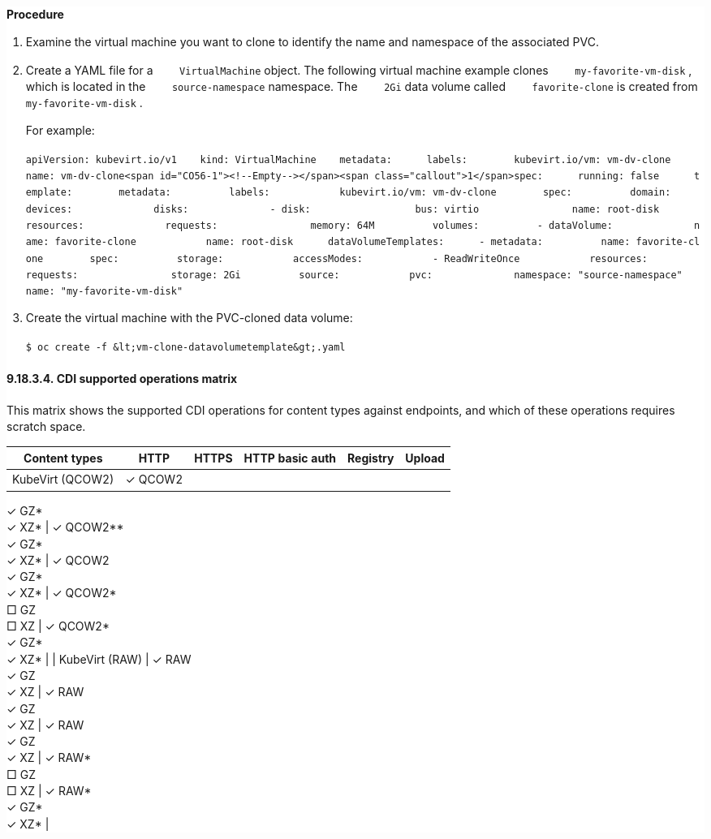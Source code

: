 
 **Procedure** 

1. Examine the virtual machine you want to clone to identify the name and namespace of the associated PVC.
1. Create a YAML file for a `    VirtualMachine` object. The following virtual machine example clones `    my-favorite-vm-disk` , which is located in the `    source-namespace` namespace. The `    2Gi` data volume called `    favorite-clone` is created from `    my-favorite-vm-disk` .
    
    For example:
    
    
    ```
    apiVersion: kubevirt.io/v1    kind: VirtualMachine    metadata:      labels:        kubevirt.io/vm: vm-dv-clone      name: vm-dv-clone<span id="CO56-1"><!--Empty--></span><span class="callout">1</span>spec:      running: false      template:        metadata:          labels:            kubevirt.io/vm: vm-dv-clone        spec:          domain:            devices:              disks:              - disk:                  bus: virtio                name: root-disk            resources:              requests:                memory: 64M          volumes:          - dataVolume:              name: favorite-clone            name: root-disk      dataVolumeTemplates:      - metadata:          name: favorite-clone        spec:          storage:            accessModes:            - ReadWriteOnce            resources:              requests:                storage: 2Gi          source:            pvc:              namespace: "source-namespace"              name: "my-favorite-vm-disk"
    ```
    
    
1. Create the virtual machine with the PVC-cloned data volume:
    
    
    ```
    $ oc create -f &lt;vm-clone-datavolumetemplate&gt;.yaml
    ```
    
    


#### 9.18.3.4. CDI supported operations matrix




This matrix shows the supported CDI operations for content types against endpoints, and which of these operations requires scratch space.

| Content types | HTTP | HTTPS | HTTP basic auth | Registry | Upload |
| --- | --- | --- | --- | --- | --- |
| KubeVirt (QCOW2) | ✓ QCOW2    
✓ GZ*    
✓ XZ* | ✓ QCOW2**    
✓ GZ*    
✓ XZ* | ✓ QCOW2    
✓ GZ*    
✓ XZ* | ✓ QCOW2*    
□ GZ    
□ XZ | ✓ QCOW2*    
✓ GZ*    
✓ XZ* |
| KubeVirt (RAW) | ✓ RAW    
✓ GZ    
✓ XZ | ✓ RAW    
✓ GZ    
✓ XZ | ✓ RAW    
✓ GZ    
✓ XZ | ✓ RAW*    
□ GZ    
□ XZ | ✓ RAW*    
✓ GZ*    
✓ XZ* |
